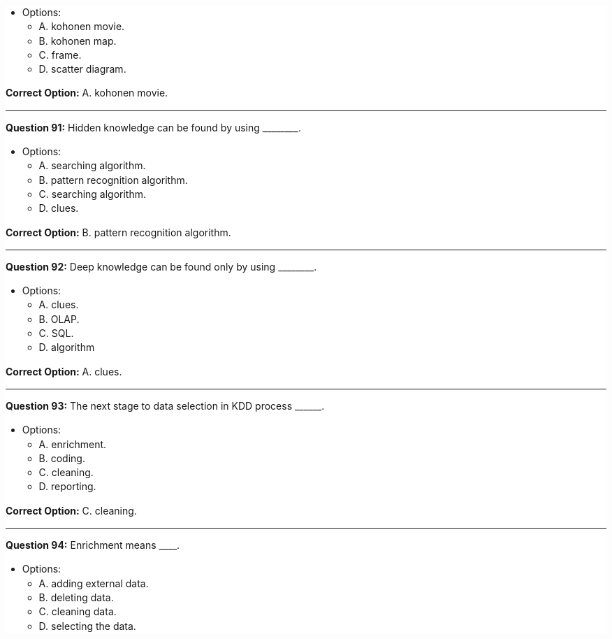 - Options:
  - A. kohonen movie.
  - B. kohonen map.
  - C. frame.
  - D. scatter diagram.

**Correct Option:** A. kohonen movie.

---

**Question 91:**
Hidden knowledge can be found by using ________.

- Options:
  - A. searching algorithm.
  - B. pattern recognition algorithm.
  - C. searching algorithm.
  - D. clues.

**Correct Option:** B. pattern recognition algorithm.

---

**Question 92:**
Deep knowledge can be found only by using ________.

- Options:
  - A. clues.
  - B. OLAP.
  - C. SQL.
  - D. algorithm

**Correct Option:** A. clues.

---

**Question 93:**
The next stage to data selection in KDD process ______.

- Options:
  - A. enrichment.
  - B. coding.
  - C. cleaning.
  - D. reporting.

**Correct Option:** C. cleaning.

---

**Question 94:**
Enrichment means ____.

- Options:
  - A. adding external data.
  - B. deleting data.
  - C. cleaning data.
  - D. selecting the data.
